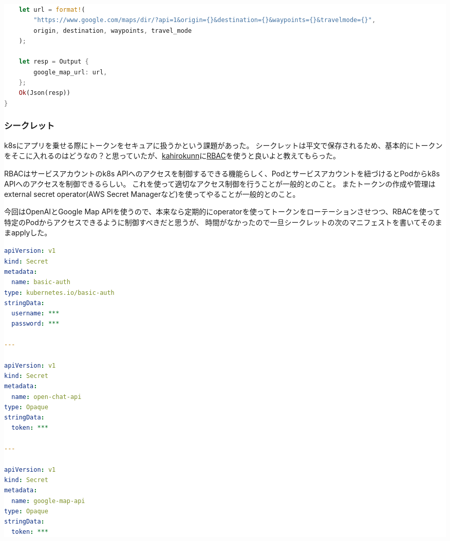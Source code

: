 ```rust
    let url = format!(
        "https://www.google.com/maps/dir/?api=1&origin={}&destination={}&waypoints={}&travelmode={}",
        origin, destination, waypoints, travel_mode
    );

    let resp = Output {
        google_map_url: url,
    };
    Ok(Json(resp))
}
```

### シークレット

k8sにアプリを乗せる際にトークンをセキュアに扱うかという課題があった。
シークレットは平文で保存されるため、基本的にトークンをそこに入れるのはどうなの？と思っていたが、[kahirokunn](https://twitter.com/kahirokunn)に[RBAC](https://kubernetes.io/ja/docs/reference/access-authn-authz/rbac/)を使うと良いよと教えてもらった。

RBACはサービスアカウントのk8s APIへのアクセスを制御するできる機能らしく、Podとサービスアカウントを紐づけるとPodからk8s APIへのアクセスを制御できるらしい。
これを使って適切なアクセス制御を行うことが一般的とのこと。
またトークンの作成や管理はexternal secret operator(AWS Secret Managerなど)を使ってやることが一般的とのこと。

今回はOpenAIとGoogle Map APIを使うので、本来なら定期的にoperatorを使ってトークンをローテーションさせつつ、RBACを使って特定のPodからアクセスできるように制御すべきだと思うが、
時間がなかったので一旦シークレットの次のマニフェストを書いてそのままapplyした。

```yaml
apiVersion: v1
kind: Secret
metadata:
  name: basic-auth
type: kubernetes.io/basic-auth
stringData:
  username: ***
  password: ***

---

apiVersion: v1
kind: Secret
metadata:
  name: open-chat-api
type: Opaque
stringData:
  token: ***

---

apiVersion: v1
kind: Secret
metadata:
  name: google-map-api
type: Opaque
stringData:
  token: ***
```

